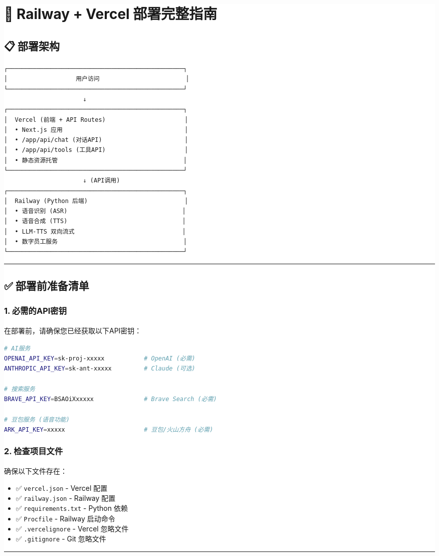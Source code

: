 # 🚀 Railway + Vercel 部署完整指南

## 📋 部署架构

```
┌─────────────────────────────────────────────────┐
│                   用户访问                        │
└─────────────────────────────────────────────────┘
                      ↓
┌─────────────────────────────────────────────────┐
│  Vercel (前端 + API Routes)                      │
│  • Next.js 应用                                  │
│  • /app/api/chat (对话API)                       │
│  • /app/api/tools (工具API)                      │
│  • 静态资源托管                                   │
└─────────────────────────────────────────────────┘
                      ↓ (API调用)
┌─────────────────────────────────────────────────┐
│  Railway (Python 后端)                           │
│  • 语音识别 (ASR)                                │
│  • 语音合成 (TTS)                                │
│  • LLM-TTS 双向流式                              │
│  • 数字员工服务                                   │
└─────────────────────────────────────────────────┘
```

---

## ✅ 部署前准备清单

### 1. 必需的API密钥

在部署前，请确保您已经获取以下API密钥：

```bash
# AI服务
OPENAI_API_KEY=sk-proj-xxxxx           # OpenAI (必需)
ANTHROPIC_API_KEY=sk-ant-xxxxx         # Claude (可选)

# 搜索服务
BRAVE_API_KEY=BSAOiXxxxxx              # Brave Search (必需)

# 豆包服务 (语音功能)
ARK_API_KEY=xxxxx                      # 豆包/火山方舟 (必需)
```

### 2. 检查项目文件

确保以下文件存在：
- ✅ `vercel.json` - Vercel 配置
- ✅ `railway.json` - Railway 配置  
- ✅ `requirements.txt` - Python 依赖
- ✅ `Procfile` - Railway 启动命令
- ✅ `.vercelignore` - Vercel 忽略文件
- ✅ `.gitignore` - Git 忽略文件

---